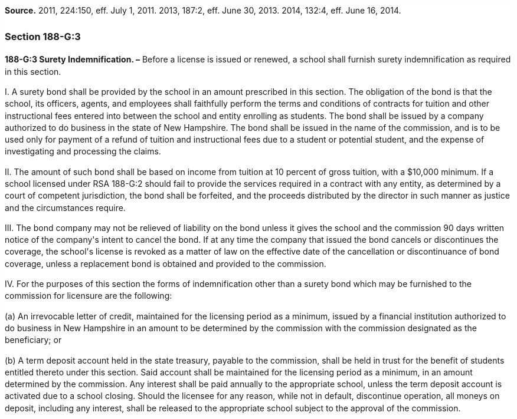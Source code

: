 **Source.** 2011, 224:150, eff. July 1, 2011. 2013, 187:2, eff. June 30,
2013. 2014, 132:4, eff. June 16, 2014.

### Section 188-G:3

 **188-G:3 Surety Indemnification. –** Before a license is issued or
renewed, a school shall furnish surety indemnification as required in
this section.
                                             
 I. A surety bond shall be provided by the school in an amount
prescribed in this section. The obligation of the bond is that the
school, its officers, agents, and employees shall faithfully perform the
terms and conditions of contracts for tuition and other instructional
fees entered into between the school and entity enrolling as students.
The bond shall be issued by a company authorized to do business in the
state of New Hampshire. The bond shall be issued in the name of the
commission, and is to be used only for payment of a refund of tuition
and instructional fees due to a student or potential student, and the
expense of investigating and processing the claims.
                                             
 II. The amount of such bond shall be based on income from tuition at
10 percent of gross tuition, with a 
                                             $10,000 minimum. If a school
licensed under RSA 188-G:2 should fail to provide the services required
in a contract with any entity, as determined by a court of competent
jurisdiction, the bond shall be forfeited, and the proceeds distributed
by the director in such manner as justice and the circumstances
require.
                                             
 III. The bond company may not be relieved of liability on the bond
unless it gives the school and the commission 90 days written notice of
the company's intent to cancel the bond. If at any time the company that
issued the bond cancels or discontinues the coverage, the school's
license is revoked as a matter of law on the effective date of the
cancellation or discontinuance of bond coverage, unless a replacement
bond is obtained and provided to the commission.
                                             
 IV. For the purposes of this section the forms of indemnification
other than a surety bond which may be furnished to the commission for
licensure are the following:
                                             
 (a) An irrevocable letter of credit, maintained for the licensing
period as a minimum, issued by a financial institution authorized to do
business in New Hampshire in an amount to be determined by the
commission with the commission designated as the beneficiary; or
                                             
 (b) A term deposit account held in the state treasury, payable to
the commission, shall be held in trust for the benefit of students
entitled thereto under this section. Said account shall be maintained
for the licensing period as a minimum, in an amount determined by the
commission. Any interest shall be paid annually to the appropriate
school, unless the term deposit account is activated due to a school
closing. Should the licensee for any reason, while not in default,
discontinue operation, all moneys on deposit, including any interest,
shall be released to the appropriate school subject to the approval of
the commission.

